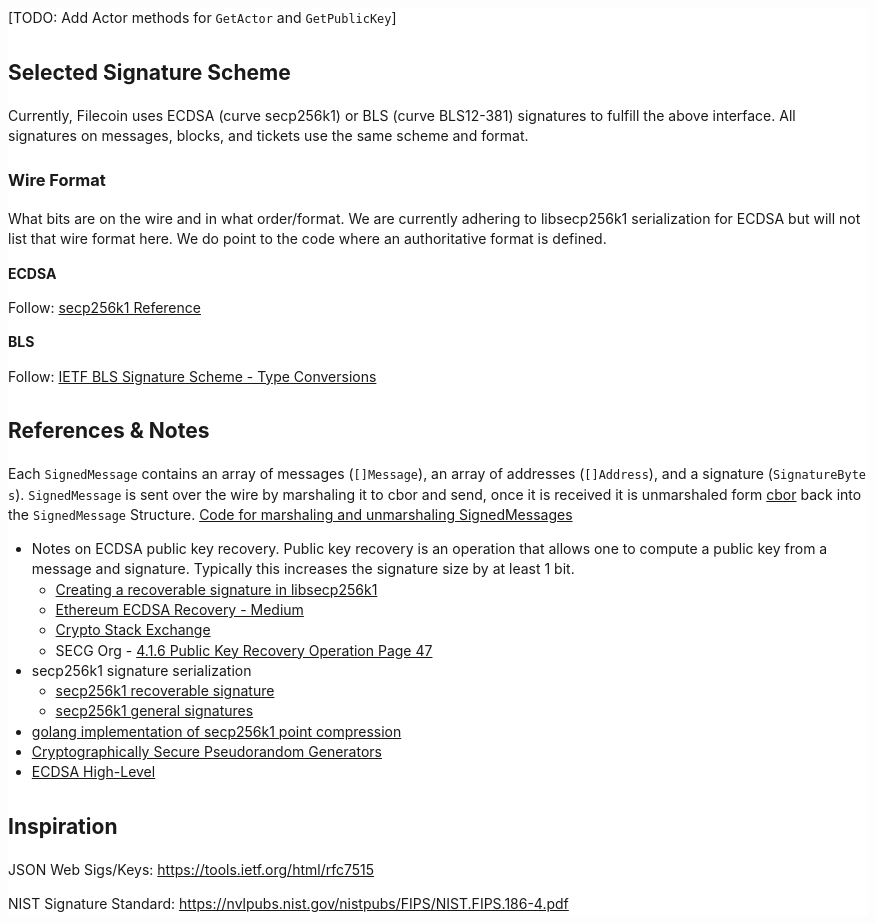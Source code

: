[TODO: Add Actor methods for `GetActor` and `GetPublicKey`]

## Selected Signature Scheme

Currently, Filecoin uses ECDSA (curve secp256k1) or BLS (curve BLS12-381) signatures to fulfill the above interface. All signatures on messages, blocks, and tickets use the same scheme and format.

### Wire Format

What bits are on the wire and in what order/format. We are currently adhering to libsecp256k1 serialization for ECDSA but will not list that wire format here. We do point to the code where an authoritative format is defined.

**ECDSA**

Follow: [secp256k1 Reference](https://github.com/bitcoin-core/secp256k1/blob/314a61d72474aa29ff4afba8472553ad91d88e9d/src/ecdsa_impl.h#L177)

**BLS**

Follow: [IETF BLS Signature Scheme - Type Conversions](https://tools.ietf.org/html/draft-boneh-bls-signature-00#section-2.6.2)

## References & Notes

Each `SignedMessage` contains an array of messages (`[]Message`), an array of addresses (`[]Address`), and a signature (`SignatureBytes`). `SignedMessage` is sent over the wire by marshaling it to cbor and send, once it is received it is unmarshaled form [cbor](http://cbor.io/) back into the `SignedMessage` Structure.
[Code for marshaling and unmarshaling SignedMessages](https://github.com/filecoin-project/go-filecoin/blob/master/types/signed_message.go#L22-L38)

- Notes on ECDSA public key recovery. Public key recovery is an operation that allows one to compute a public key from a message and signature. Typically this increases the signature size by at least 1 bit.
  - [Creating a recoverable signature in libsecp256k1](https://github.com/ipsn/go-secp256k1/blob/9d62b9f0bc52d16160f79bfb84b2bbf0f6276b03/libsecp256k1/include/secp256k1_recovery.h#L70)
  - [Ethereum ECDSA Recovery - Medium](https://medium.com/@libertylocked/ec-signatures-and-recovery-in-ethereum-smart-contracts-560b6dd8876)
  - [Crypto Stack Exchange](https://crypto.stackexchange.com/questions/18105/how-does-recovering-the-public-key-from-an-ecdsa-signature-work/18106#18106)
  - SECG Org - [4.1.6 Public Key Recovery Operation Page 47](http://www.secg.org/sec1-v2.pdf)
- secp256k1 signature serialization
  - [secp256k1 recoverable signature](https://github.com/ethereum/ethash/blob/f5f0a8b1962544d2b6f40df8e4b0d9a32faf8f8e/vendor/github.com/ethereum/go-ethereum/crypto/secp256k1/libsecp256k1/include/secp256k1_recovery.h#L55)
  - [secp256k1 general signatures](https://github.com/bitcoin-core/secp256k1/blob/314a61d72474aa29ff4afba8472553ad91d88e9d/src/ecdsa_impl.h#L177)
- [golang implementation of secp256k1 point compression](https://github.com/btcsuite/btcd/blob/86fed781132ac890ee03e906e4ecd5d6fa180c64/btcec/signature.go#L338)
- [Cryptographically Secure Pseudorandom Generators](<https://en.wikipedia.org/wiki/Cryptographically_secure_pseudorandom_number_generator> )
- [ECDSA High-Level](https://en.wikipedia.org/wiki/Elliptic_Curve_Digital_Signature_Algorithm)

## Inspiration

JSON Web Sigs/Keys: <https://tools.ietf.org/html/rfc7515>

NIST Signature Standard: <https://nvlpubs.nist.gov/nistpubs/FIPS/NIST.FIPS.186-4.pdf>
